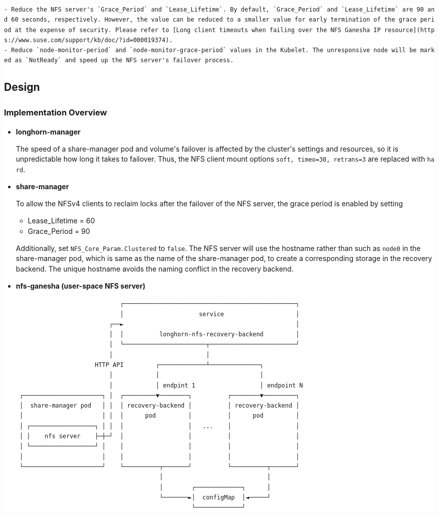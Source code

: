     - Reduce the NFS server's `Grace_Period` and `Lease_Lifetime`. By default, `Grace_Period` and `Lease_Lifetime` are 90 and 60 seconds, respectively. However, the value can be reduced to a smaller value for early termination of the grace period at the expense of security. Please refer to [Long client timeouts when failing over the NFS Ganesha IP resource](https://www.suse.com/support/kb/doc/?id=000019374).
    - Reduce `node-monitor-period` and `node-monitor-grace-period` values in the Kubelet. The unresponsive node will be marked as `NotReady` and speed up the NFS server's failover process.

## Design

### Implementation Overview

- **longhorn-manager**
    
    The speed of a share-manager pod and volume's failover is affected by the cluster's settings and resources, so it is unpredictable how long it takes to failover. Thus, the NFS client mount options `soft, timeo=30, retrans=3` are replaced with `hard`.
    
- **share-manager**
    
    To allow the NFSv4 clients to reclaim locks after the failover of the NFS server, the grace period is enabled by setting
    
    - Lease_Lifetime = 60
    - Grace_Period = 90
    
    Additionally, set `NFS_Core_Param.Clustered` to `false`. The NFS server will use the hostname rather than such as `node0` in the share-manager pod, which is same as the name of the share-manager pod, to create a corresponding storage in the recovery backend. The unique hostname avoids the naming conflict in the recovery backend.
    

- **nfs-ganesha (user-space NFS server)**
    
    ```
                                 ┌────────────────────────────────────────────────┐
                                 │                     service                    │
                              ┌──►                                                │
                              │  │          longhorn-nfs-recovery-backend         │
                              │  └───────────────────────┬────────────────────────┘
                              │                          │
                          HTTP API         ┌─────────────┴──────────────┐
                              │            │                            │
                              │            │ endpint 1                  │ endpoint N
     ┌──────────────────────┐ │  ┌─────────▼────────┐          ┌────────▼─────────┐
     │  share-manager pod   │ │  │ recovery-backend │          │ recovery-backend │
     │                      │ │  │      pod         │          │      pod         │
     │ ┌──────────────────┐ │ │  │                  │   ...    │                  │
     │ │    nfs server    ├─┼─┘  │                  │          │                  │
     │ └──────────────────┘ │    │                  │          │                  │
     │                      │    │                  │          │                  │
     └──────────────────────┘    └──────────┬───────┘          └──────────┬───────┘
                                            │                             │
                                            │        ┌─────────────┐      │
                                            └───────►│  configMap  │◄─────┘
                                                     └─────────────┘
    ```
    